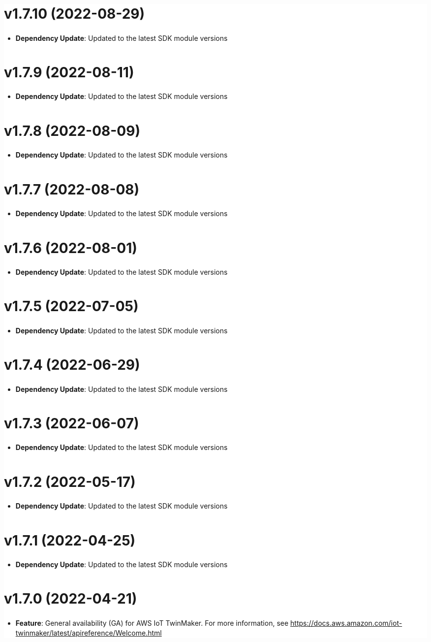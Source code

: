 # v1.7.10 (2022-08-29)

* **Dependency Update**: Updated to the latest SDK module versions

# v1.7.9 (2022-08-11)

* **Dependency Update**: Updated to the latest SDK module versions

# v1.7.8 (2022-08-09)

* **Dependency Update**: Updated to the latest SDK module versions

# v1.7.7 (2022-08-08)

* **Dependency Update**: Updated to the latest SDK module versions

# v1.7.6 (2022-08-01)

* **Dependency Update**: Updated to the latest SDK module versions

# v1.7.5 (2022-07-05)

* **Dependency Update**: Updated to the latest SDK module versions

# v1.7.4 (2022-06-29)

* **Dependency Update**: Updated to the latest SDK module versions

# v1.7.3 (2022-06-07)

* **Dependency Update**: Updated to the latest SDK module versions

# v1.7.2 (2022-05-17)

* **Dependency Update**: Updated to the latest SDK module versions

# v1.7.1 (2022-04-25)

* **Dependency Update**: Updated to the latest SDK module versions

# v1.7.0 (2022-04-21)

* **Feature**: General availability (GA) for AWS IoT TwinMaker. For more information, see https://docs.aws.amazon.com/iot-twinmaker/latest/apireference/Welcome.html
